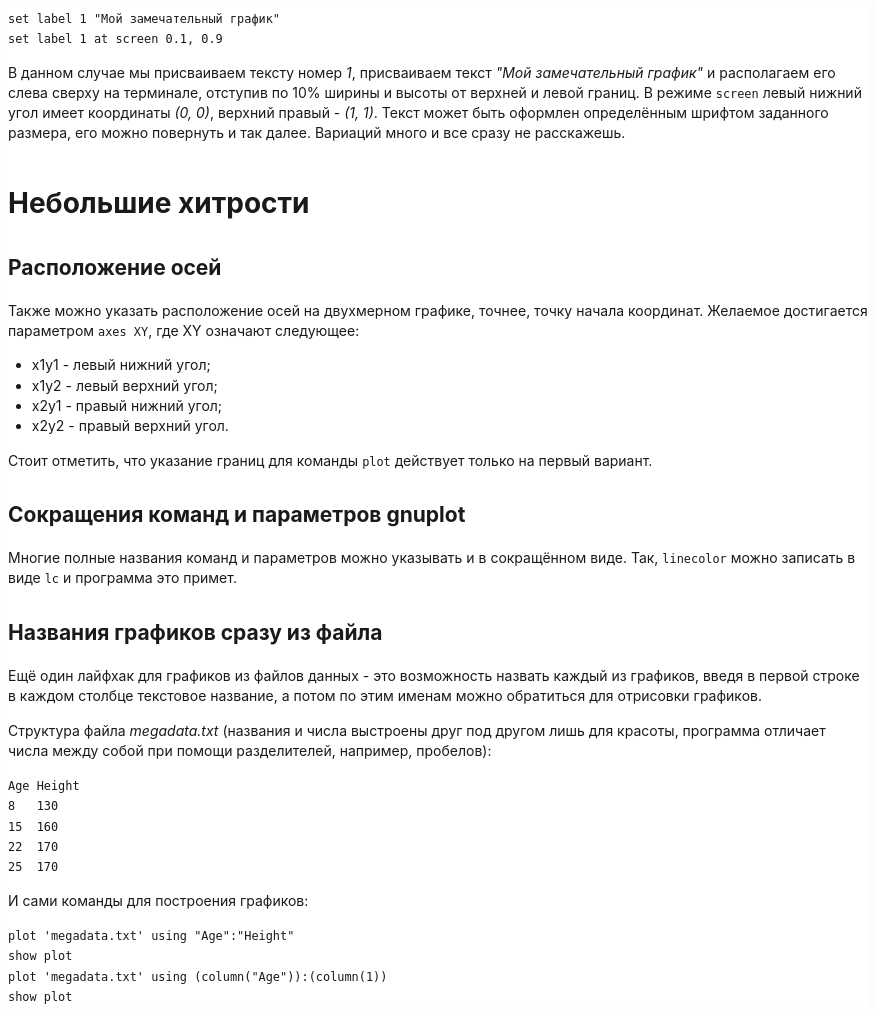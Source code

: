     set label 1 "Мой замечательный график"
    set label 1 at screen 0.1, 0.9

В данном случае мы присваиваем тексту номер *1*, присваиваем текст *"Мой замечательный график"* и располагаем его слева сверху на терминале, отступив по 10%
ширины и высоты от верхней и левой границ. В режиме ``screen`` левый нижний угол имеет координаты *(0, 0)*, верхний правый - *(1, 1)*. Текст может быть
оформлен определённым шрифтом заданного размера, его можно повернуть и так далее. Вариаций много и все сразу не расскажешь.

# Небольшие хитрости

## Расположение осей

Также можно указать расположение осей на двухмерном графике, точнее, точку начала координат. Желаемое достигается параметром ``axes XY``, где XY означают
следующее:

- x1y1 - левый нижний угол;
- x1y2 - левый верхний угол;
- x2y1 - правый нижний угол;
- x2y2 - правый верхний угол.

Стоит отметить, что указание границ для команды ``plot`` действует только на первый вариант.

## Сокращения команд и параметров gnuplot

Многие полные названия команд и параметров можно указывать и в сокращённом виде. Так, ``linecolor`` можно записать в виде ``lc`` и программа это примет.

## Названия графиков сразу из файла

Ещё один лайфхак для графиков из файлов данных - это возможность назвать каждый из графиков, введя в первой строке в каждом столбце текстовое название, а
потом по этим именам можно обратиться для отрисовки графиков.

Структура файла *megadata.txt* (названия и числа выстроены друг под другом лишь для красоты, программа отличает числа между собой при помощи разделителей,
например, пробелов):

    Age Height
    8   130
    15  160
    22  170
    25  170

И сами команды для построения графиков:

    plot 'megadata.txt' using "Age":"Height"
    show plot
    plot 'megadata.txt' using (column("Age")):(column(1))
    show plot	
